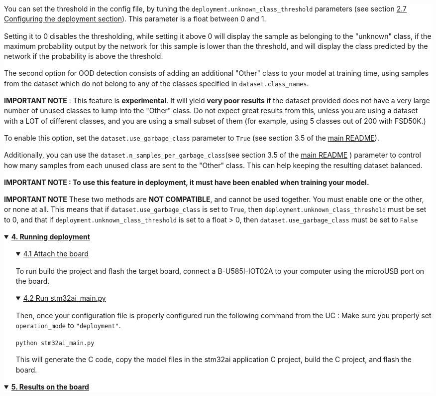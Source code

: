 You can set the threshold in the config file, by tuning the `deployment.unknown_class_threshold` parameters (see section <a href="#2-7">2.7 Configuring the deployment section</a>).
This parameter is a float between 0 and 1.

Setting it to 0 disables the thresholding, while setting it above 0 will display the sample as belonging to the "unknown" class, if the maximum probability output by the network for this sample is lower than the threshold, and will display the class predicted by the network if the probability is above the threshold.

The second option for OOD detection consists of adding an additional "Other" class to your model at training time, using samples from the dataset which do not belong to any of the classes specified in `dataset.class_names`.

**IMPORTANT NOTE** : This feature is **experimental**. It will yield **very poor results** if the dataset provided does not have a very large number of unused classes to lump into the "Other" class. Do not expect great results from this, unless you are using a dataset with a LOT of different classes, and you are using a small subset of them (for example, using 5 classes out of 200 with FSD50K.)

To enable this option, set the `dataset.use_garbage_class` parameter to `True` (see section 3.5 of the [main README](./README_OVERVIEW.md)).

Additionally, you can use the `dataset.n_samples_per_garbage_class`(see section 3.5 of the [main README](./README_OVERVIEW.md) ) parameter to control how many samples from each unused class are sent to the "Other" class. This can help keeping the resulting dataset balanced.

**IMPORTANT NOTE : To use this feature in deployment, it must have been enabled when training your model.**

**IMPORTANT NOTE** These two methods are **NOT COMPATIBLE**, and cannot be used together. You must enable one or the other, or none at all.
This means that if `dataset.use_garbage_class` is set to `True`, then `deployment.unknown_class_threshold` must be set to 0, and that if `deployment.unknown_class_threshold` is set to a float > 0, then `dataset.use_garbage_class` must be set to `False`

</details>
<details open><summary><a href="#4"><b>4. Running deployment</b></a></summary><a id="4"></a>
<ul><details open><summary><a href="#4-1">4.1 Attach the board</a></summary><a id="4-1"></a>

To run build the project and flash the target board, connect a B-U585I-IOT02A to your computer using the microUSB port on the board.

</details></ul>
<ul><details open><summary><a href="#4-2">4.2 Run stm32ai_main.py</a></summary><a id="4-2"></a>

Then, once your configuration file is properly configured run the following command from the UC :
Make sure you properly set `operation_mode` to `"deployment"`.

```bash
python stm32ai_main.py
```

This will generate the C code, copy the model files in the stm32ai application C project, build the C project, and flash the board.

</details></ul>
</details>
<details open><summary><a href="#5"><b>5. Results on the board</b></a></summary><a id="5"></a>
